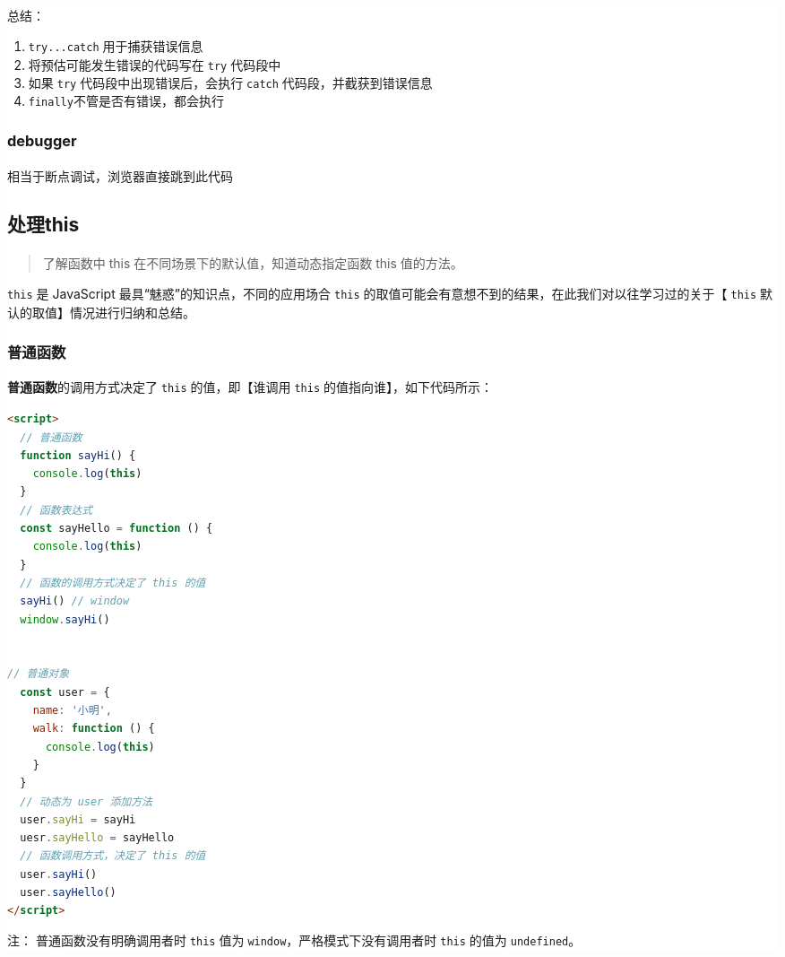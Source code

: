 总结：

1. `try...catch` 用于捕获错误信息
2. 将预估可能发生错误的代码写在 `try` 代码段中
3. 如果 `try` 代码段中出现错误后，会执行 `catch` 代码段，并截获到错误信息
4. `finally`不管是否有错误，都会执行

### debugger

相当于断点调试，浏览器直接跳到此代码

## 处理this

> 了解函数中 this 在不同场景下的默认值，知道动态指定函数 this 值的方法。

`this` 是 JavaScript 最具“魅惑”的知识点，不同的应用场合 `this` 的取值可能会有意想不到的结果，在此我们对以往学习过的关于【 `this` 默认的取值】情况进行归纳和总结。

### 普通函数

**普通函数**的调用方式决定了 `this` 的值，即【谁调用 `this` 的值指向谁】，如下代码所示：

```html
<script>
  // 普通函数
  function sayHi() {
    console.log(this)  
  }
  // 函数表达式
  const sayHello = function () {
    console.log(this)
  }
  // 函数的调用方式决定了 this 的值
  sayHi() // window
  window.sayHi()
	

// 普通对象
  const user = {
    name: '小明',
    walk: function () {
      console.log(this)
    }
  }
  // 动态为 user 添加方法
  user.sayHi = sayHi
  uesr.sayHello = sayHello
  // 函数调用方式，决定了 this 的值
  user.sayHi()
  user.sayHello()
</script>
```

注： 普通函数没有明确调用者时 `this` 值为 `window`，严格模式下没有调用者时 `this` 的值为 `undefined`。
